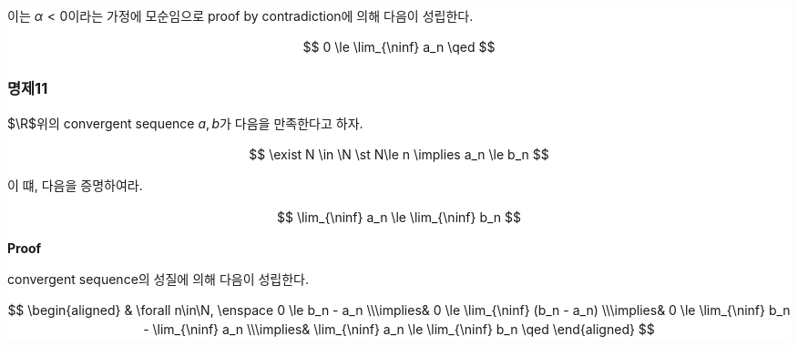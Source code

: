 이는 $\alpha <0$이라는 가정에 모순임으로 proof by contradiction에 의해 다음이 성립한다.

$$ 0 \le \lim_{\ninf} a_n \qed $$

### 명제11
$\R$위의 convergent sequence $a,b$가 다음을 만족한다고 하자.

$$ \exist N \in \N \st N\le n \implies a_n \le b_n $$

이 떄, 다음을 증명하여라.

$$ \lim_{\ninf} a_n \le \lim_{\ninf} b_n $$

**Proof**

convergent sequence의 성질에 의해 다음이 성립한다.

$$ \begin{aligned} & \forall n\in\N, \enspace 0 \le b_n - a_n \\\implies& 0 \le \lim_{\ninf} (b_n - a_n) \\\implies& 0 \le \lim_{\ninf} b_n - \lim_{\ninf} a_n \\\implies& \lim_{\ninf} a_n \le \lim_{\ninf} b_n \qed  \end{aligned} $$












